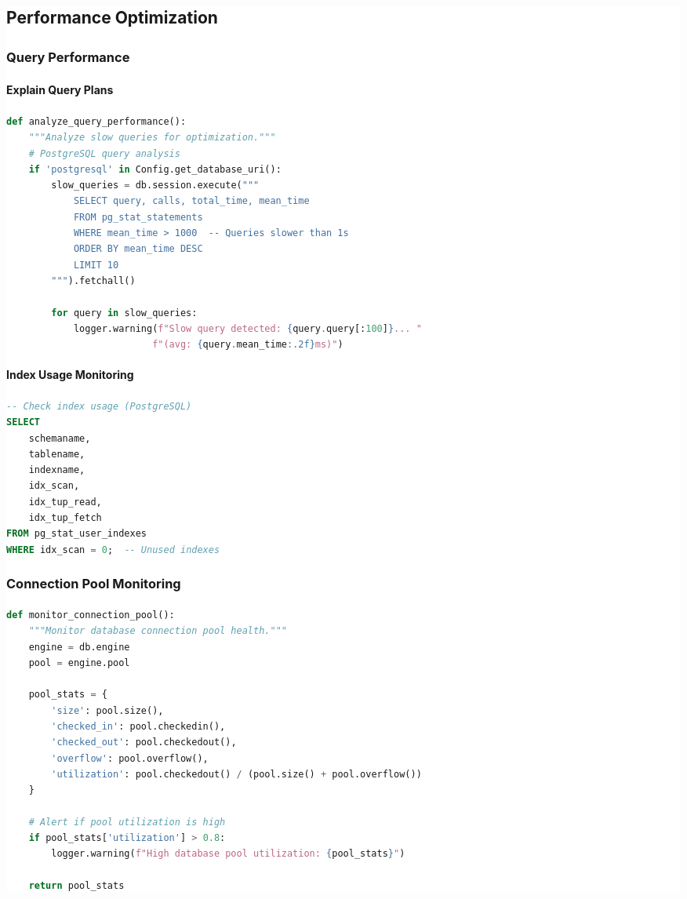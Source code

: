 ## Performance Optimization

### Query Performance

#### Explain Query Plans

```python
def analyze_query_performance():
    """Analyze slow queries for optimization."""
    # PostgreSQL query analysis
    if 'postgresql' in Config.get_database_uri():
        slow_queries = db.session.execute("""
            SELECT query, calls, total_time, mean_time
            FROM pg_stat_statements 
            WHERE mean_time > 1000  -- Queries slower than 1s
            ORDER BY mean_time DESC
            LIMIT 10
        """).fetchall()
        
        for query in slow_queries:
            logger.warning(f"Slow query detected: {query.query[:100]}... "
                          f"(avg: {query.mean_time:.2f}ms)")
```

#### Index Usage Monitoring

```sql
-- Check index usage (PostgreSQL)
SELECT 
    schemaname,
    tablename,
    indexname,
    idx_scan,
    idx_tup_read,
    idx_tup_fetch
FROM pg_stat_user_indexes
WHERE idx_scan = 0;  -- Unused indexes
```

### Connection Pool Monitoring

```python
def monitor_connection_pool():
    """Monitor database connection pool health."""
    engine = db.engine
    pool = engine.pool
    
    pool_stats = {
        'size': pool.size(),
        'checked_in': pool.checkedin(),
        'checked_out': pool.checkedout(),
        'overflow': pool.overflow(),
        'utilization': pool.checkedout() / (pool.size() + pool.overflow())
    }
    
    # Alert if pool utilization is high
    if pool_stats['utilization'] > 0.8:
        logger.warning(f"High database pool utilization: {pool_stats}")
    
    return pool_stats
```
